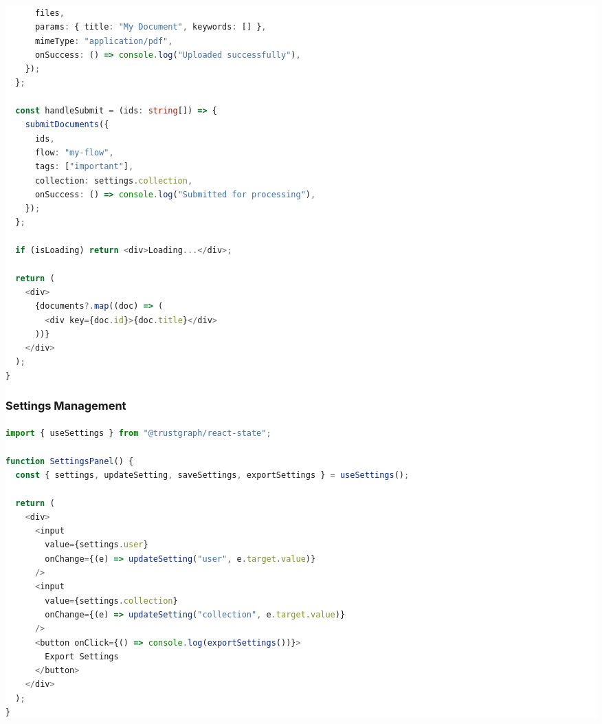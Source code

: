 ```typescript
      files,
      params: { title: "My Document", keywords: [] },
      mimeType: "application/pdf",
      onSuccess: () => console.log("Uploaded successfully"),
    });
  };

  const handleSubmit = (ids: string[]) => {
    submitDocuments({
      ids,
      flow: "my-flow",
      tags: ["important"],
      collection: settings.collection,
      onSuccess: () => console.log("Submitted for processing"),
    });
  };

  if (isLoading) return <div>Loading...</div>;

  return (
    <div>
      {documents?.map((doc) => (
        <div key={doc.id}>{doc.title}</div>
      ))}
    </div>
  );
}
```

### Settings Management

```typescript
import { useSettings } from "@trustgraph/react-state";

function SettingsPanel() {
  const { settings, updateSetting, saveSettings, exportSettings } = useSettings();

  return (
    <div>
      <input
        value={settings.user}
        onChange={(e) => updateSetting("user", e.target.value)}
      />
      <input
        value={settings.collection}
        onChange={(e) => updateSetting("collection", e.target.value)}
      />
      <button onClick={() => console.log(exportSettings())}>
        Export Settings
      </button>
    </div>
  );
}
```
